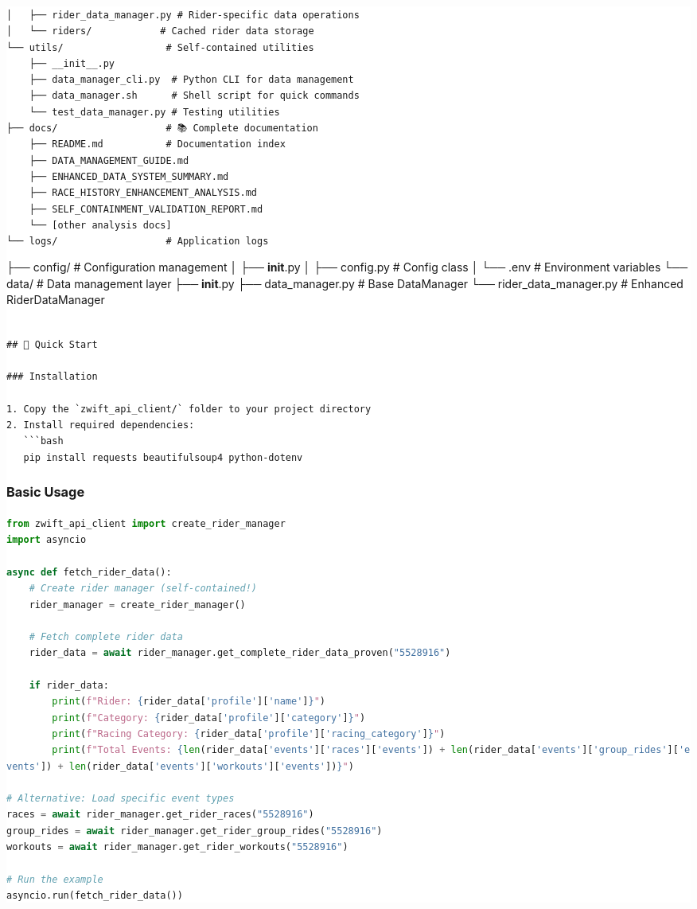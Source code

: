 ```
│   ├── rider_data_manager.py # Rider-specific data operations
│   └── riders/            # Cached rider data storage
└── utils/                  # Self-contained utilities
    ├── __init__.py
    ├── data_manager_cli.py  # Python CLI for data management
    ├── data_manager.sh      # Shell script for quick commands
    └── test_data_manager.py # Testing utilities
├── docs/                   # 📚 Complete documentation
    ├── README.md           # Documentation index
    ├── DATA_MANAGEMENT_GUIDE.md
    ├── ENHANCED_DATA_SYSTEM_SUMMARY.md
    ├── RACE_HISTORY_ENHANCEMENT_ANALYSIS.md
    ├── SELF_CONTAINMENT_VALIDATION_REPORT.md
    └── [other analysis docs]
└── logs/                   # Application logs
```
├── config/                  # Configuration management
│   ├── __init__.py
│   ├── config.py           # Config class
│   └── .env                # Environment variables
└── data/                    # Data management layer
    ├── __init__.py
    ├── data_manager.py      # Base DataManager
    └── rider_data_manager.py # Enhanced RiderDataManager
```

## 🚀 Quick Start

### Installation

1. Copy the `zwift_api_client/` folder to your project directory
2. Install required dependencies:
   ```bash
   pip install requests beautifulsoup4 python-dotenv
   ```

### Basic Usage

```python
from zwift_api_client import create_rider_manager
import asyncio

async def fetch_rider_data():
    # Create rider manager (self-contained!)
    rider_manager = create_rider_manager()
    
    # Fetch complete rider data
    rider_data = await rider_manager.get_complete_rider_data_proven("5528916")
    
    if rider_data:
        print(f"Rider: {rider_data['profile']['name']}")
        print(f"Category: {rider_data['profile']['category']}")
        print(f"Racing Category: {rider_data['profile']['racing_category']}")
        print(f"Total Events: {len(rider_data['events']['races']['events']) + len(rider_data['events']['group_rides']['events']) + len(rider_data['events']['workouts']['events'])}")

# Alternative: Load specific event types
races = await rider_manager.get_rider_races("5528916")
group_rides = await rider_manager.get_rider_group_rides("5528916") 
workouts = await rider_manager.get_rider_workouts("5528916")

# Run the example
asyncio.run(fetch_rider_data())
```
